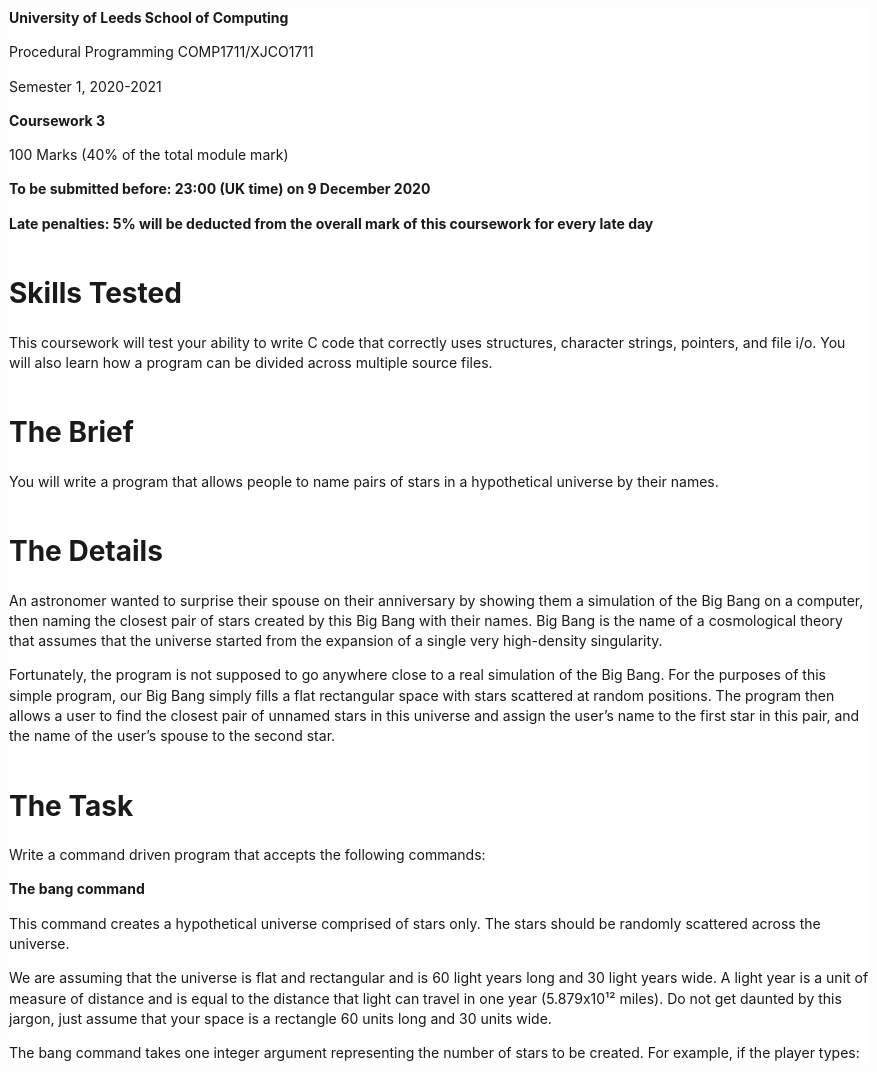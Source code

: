 **University of Leeds School of Computing**

Procedural Programming COMP1711/XJCO1711

Semester 1, 2020-2021

**Coursework 3**

100 Marks (40% of the total module mark)

**To be submitted before: 23:00 (UK time) on 9 December 2020**

**Late penalties: 5% will be deducted from the overall mark of this coursework for every late day**

# Skills Tested

This coursework will test your ability to write C code that correctly uses structures, character strings, pointers, and file i/o. You will also learn how a program can be divided across multiple source files.

# The Brief

You will write a program that allows people to name pairs of stars in a hypothetical universe by their names.

# The Details

An astronomer wanted to surprise their spouse on their anniversary by showing them a simulation of the Big Bang on a computer, then naming the closest pair of stars created by this Big Bang with their names. Big Bang is the name of a cosmological theory that assumes that the universe started from the expansion of a single very high-density singularity.

Fortunately, the program is not supposed to go anywhere close to a real simulation of the Big Bang. For the purposes of this simple program, our Big Bang simply fills a flat rectangular space with stars scattered at random positions. The program then allows a user to find the closest pair of unnamed stars in this universe and assign the user’s name to the first star in this pair, and the name of the user’s spouse to the second star.

# The Task

Write a command driven program that accepts the following commands:

**The bang command**

This command creates a hypothetical universe comprised of stars only. The stars should be randomly scattered across the universe.

We are assuming that the universe is flat and rectangular and is 60 light years long and 30 light years wide. A light year is a unit of measure of distance and is equal to the distance that light can travel in one year (5.879x10¹² miles). Do not get daunted by this jargon, just assume that your space is a rectangle 60 units long and 30 units wide.

The bang command takes one integer argument representing the number of stars to be created. For example, if the player types:

